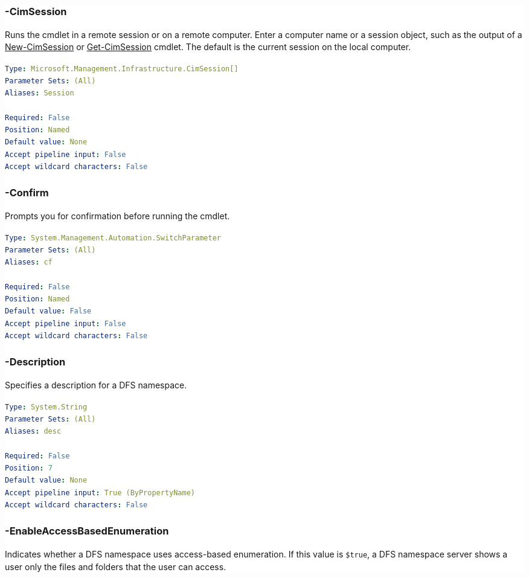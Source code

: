 ### -CimSession

Runs the cmdlet in a remote session or on a remote computer. Enter a computer name or a session
object, such as the output of a [New-CimSession](https://go.microsoft.com/fwlink/p/?LinkId=227967)
or [Get-CimSession](https://go.microsoft.com/fwlink/p/?LinkId=227966) cmdlet. The default is the
current session on the local computer.

```yaml
Type: Microsoft.Management.Infrastructure.CimSession[]
Parameter Sets: (All)
Aliases: Session

Required: False
Position: Named
Default value: None
Accept pipeline input: False
Accept wildcard characters: False
```

### -Confirm

Prompts you for confirmation before running the cmdlet.

```yaml
Type: System.Management.Automation.SwitchParameter
Parameter Sets: (All)
Aliases: cf

Required: False
Position: Named
Default value: False
Accept pipeline input: False
Accept wildcard characters: False
```

### -Description

Specifies a description for a DFS namespace.

```yaml
Type: System.String
Parameter Sets: (All)
Aliases: desc

Required: False
Position: 7
Default value: None
Accept pipeline input: True (ByPropertyName)
Accept wildcard characters: False
```

### -EnableAccessBasedEnumeration

Indicates whether a DFS namespace uses access-based enumeration. If this value is `$true`, a DFS
namespace server shows a user only the files and folders that the user can access.
